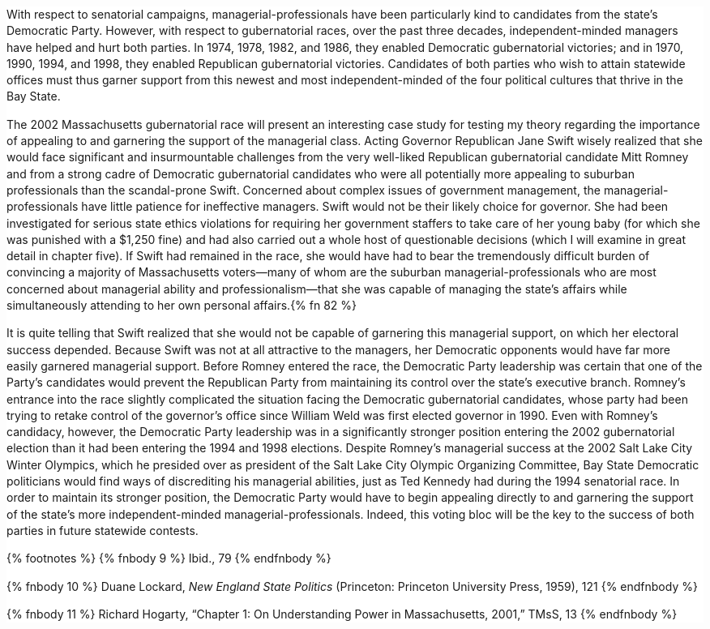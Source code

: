 With respect to senatorial campaigns, managerial-professionals have been particularly kind to candidates from the state’s Democratic Party.  However, with respect to gubernatorial races, over the past three decades, independent-minded managers have helped and hurt both parties.  In 1974, 1978, 1982, and 1986, they enabled Democratic gubernatorial victories; and in 1970, 1990, 1994, and 1998, they enabled Republican gubernatorial victories.  Candidates of both parties who wish to attain statewide offices must thus garner support from this newest and most independent-minded of the four political cultures that thrive in the Bay State.

The 2002 Massachusetts gubernatorial race will present an interesting case study for testing my theory regarding the importance of appealing to and garnering the support of the managerial class.  Acting Governor Republican Jane Swift wisely realized that she would face significant and insurmountable challenges from the very well-liked Republican gubernatorial candidate Mitt Romney and from a strong cadre of Democratic gubernatorial candidates who were all potentially more appealing to suburban professionals than the scandal-prone Swift.  Concerned about complex issues of government management, the managerial-professionals have little patience for ineffective managers.  Swift would not be their likely choice for governor.  She had been investigated for serious state ethics violations for requiring her government staffers to take care of her young baby (for which she was punished with a $1,250 fine) and had also carried out a whole host of questionable decisions (which I will examine in great detail in chapter five).  If Swift had remained in the race, she would have had to bear the tremendously difficult burden of convincing a majority of Massachusetts voters—many of whom are the suburban managerial-professionals who are most concerned about managerial ability and professionalism—that she was capable of managing the state’s affairs while simultaneously attending to her own personal affairs.{% fn 82 %}

It is quite telling that Swift realized that she would not be capable of garnering this managerial support, on which her electoral success depended.  Because Swift was not at all attractive to the managers, her Democratic opponents would have far more easily garnered managerial support.  Before Romney entered the race, the Democratic Party leadership was certain that one of the Party’s candidates would prevent the Republican Party from maintaining its control over the state’s executive branch.  Romney’s entrance into the race slightly complicated the situation facing the Democratic gubernatorial candidates, whose party had been trying to retake control of the governor’s office since William Weld was first elected governor in 1990.  Even with Romney’s candidacy, however, the Democratic Party leadership was in a significantly stronger position entering the 2002 gubernatorial election than it had been entering the 1994 and 1998 elections.  Despite Romney’s managerial success at the 2002 Salt Lake City Winter Olympics, which he presided over as president of the Salt Lake City Olympic Organizing Committee, Bay State Democratic politicians would find ways of discrediting his managerial abilities, just as Ted Kennedy had during the 1994 senatorial race.  In order to maintain its stronger position, the Democratic Party would have to begin appealing directly to and garnering the support of the state’s more independent-minded managerial-professionals.  Indeed, this voting bloc will be the key to the success of both parties in future statewide contests.

{% footnotes %}
  {% fnbody 9 %}
    Ibid., 79
  {% endfnbody %}

  {% fnbody 10 %}
    Duane Lockard, <em>New England State Politics</em> (Princeton: Princeton University Press, 1959), 121
  {% endfnbody %}

  {% fnbody 11 %}
    Richard Hogarty, “Chapter 1: On Understanding Power in Massachusetts, 2001,” TMsS, 13
  {% endfnbody %}
